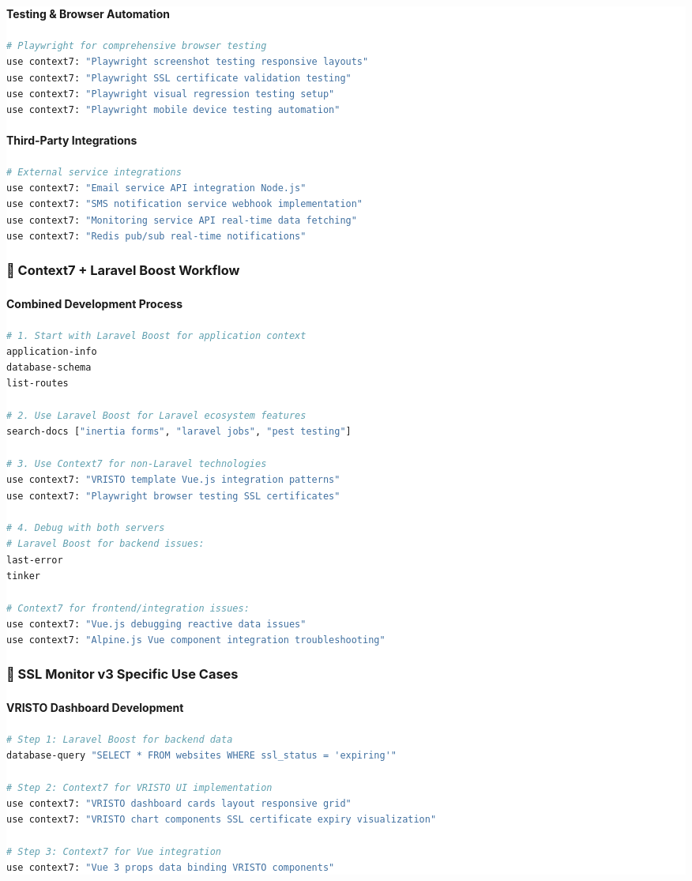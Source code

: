 #### Testing & Browser Automation
```bash
# Playwright for comprehensive browser testing
use context7: "Playwright screenshot testing responsive layouts"
use context7: "Playwright SSL certificate validation testing"
use context7: "Playwright visual regression testing setup"
use context7: "Playwright mobile device testing automation"
```

#### Third-Party Integrations
```bash
# External service integrations
use context7: "Email service API integration Node.js"
use context7: "SMS notification service webhook implementation"
use context7: "Monitoring service API real-time data fetching"
use context7: "Redis pub/sub real-time notifications"
```

### 🔄 Context7 + Laravel Boost Workflow

#### Combined Development Process
```bash
# 1. Start with Laravel Boost for application context
application-info
database-schema
list-routes

# 2. Use Laravel Boost for Laravel ecosystem features
search-docs ["inertia forms", "laravel jobs", "pest testing"]

# 3. Use Context7 for non-Laravel technologies
use context7: "VRISTO template Vue.js integration patterns"
use context7: "Playwright browser testing SSL certificates"

# 4. Debug with both servers
# Laravel Boost for backend issues:
last-error
tinker

# Context7 for frontend/integration issues:
use context7: "Vue.js debugging reactive data issues"
use context7: "Alpine.js Vue component integration troubleshooting"
```

### 🎨 SSL Monitor v3 Specific Use Cases

#### VRISTO Dashboard Development
```bash
# Step 1: Laravel Boost for backend data
database-query "SELECT * FROM websites WHERE ssl_status = 'expiring'"

# Step 2: Context7 for VRISTO UI implementation
use context7: "VRISTO dashboard cards layout responsive grid"
use context7: "VRISTO chart components SSL certificate expiry visualization"

# Step 3: Context7 for Vue integration
use context7: "Vue 3 props data binding VRISTO components"
```
